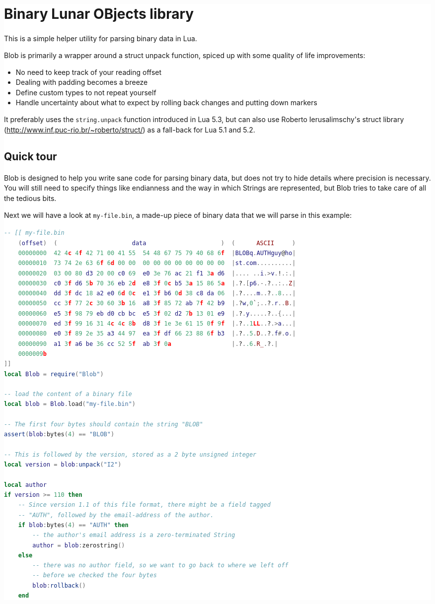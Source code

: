 # Binary Lunar OBjects library

This is a simple helper utility for parsing binary data in Lua.

Blob is primarily a wrapper around a struct unpack function, spiced up with some
quality of life improvements:

 - No need to keep track of your reading offset
 - Dealing with padding becomes a breeze
 - Define custom types to not repeat yourself
 - Handle uncertainty about what to expect by rolling back changes and putting down markers

It preferably uses the `string.unpack` function introduced in Lua 5.3,
but can also use Roberto Ierusalimschy's struct library (http://www.inf.puc-rio.br/~roberto/struct/)
as a fall-back for Lua 5.1 and 5.2.

## Quick tour

Blob is designed to help you write sane code for parsing binary data,
but does not try to hide details where precision is necessary.
You will still need to specify things like endianness and the way in which
Strings are represented, but Blob tries to take care of all the tedious bits.

Next we will have a look at `my-file.bin`, a made-up piece of binary data that
we will parse in this example:

```lua
-- [[ my-file.bin
    (offset)  (                     data                     )  (      ASCII     )
    00000000  42 4c 4f 42 71 00 41 55  54 48 67 75 79 40 68 6f  |BLOBq.AUTHguy@ho|
    00000010  73 74 2e 63 6f 6d 00 00  00 00 00 00 00 00 00 00  |st.com..........|
    00000020  03 00 80 d3 20 00 c0 69  e0 3e 76 ac 21 f1 3a d6  |.... ..i.>v.!.:.|
    00000030  c0 3f d6 5b 70 36 eb 2d  e8 3f 0c b5 3a 15 86 5a  |.?.[p6.-.?..:..Z|
    00000040  dd 3f dc 18 a2 e0 6d 0c  e1 3f b6 0d 38 c8 da 06  |.?....m..?..8...|
    00000050  cc 3f 77 2c 30 60 3b 16  a8 3f 85 72 ab 7f 42 b9  |.?w,0`;..?.r..B.|
    00000060  e5 3f 98 79 eb d0 cb bc  e5 3f 02 d2 7b 13 01 e9  |.?.y.....?..{...|
    00000070  ed 3f 99 16 31 4c 4c 8b  d8 3f 1e 3e 61 15 0f 9f  |.?..1LL..?.>a...|
    00000080  e0 3f 89 2e 35 a3 44 97  ea 3f df 66 23 88 6f b3  |.?..5.D..?.f#.o.|
    00000090  a1 3f a6 be 36 cc 52 5f  ab 3f 0a                 |.?..6.R_.?.|
    0000009b
]]
local Blob = require("Blob")

-- load the content of a binary file
local blob = Blob.load("my-file.bin")

-- The first four bytes should contain the string "BLOB"
assert(blob:bytes(4) == "BLOB")

-- This is followed by the version, stored as a 2 byte unsigned integer
local version = blob:unpack("I2")

local author
if version >= 110 then
    -- Since version 1.1 of this file format, there might be a field tagged
    -- "AUTH", followed by the email-address of the author.
    if blob:bytes(4) == "AUTH" then
        -- the author's email address is a zero-terminated String
        author = blob:zerostring()
    else
        -- there was no author field, so we want to go back to where we left off
        -- before we checked the four bytes
        blob:rollback()
    end
```